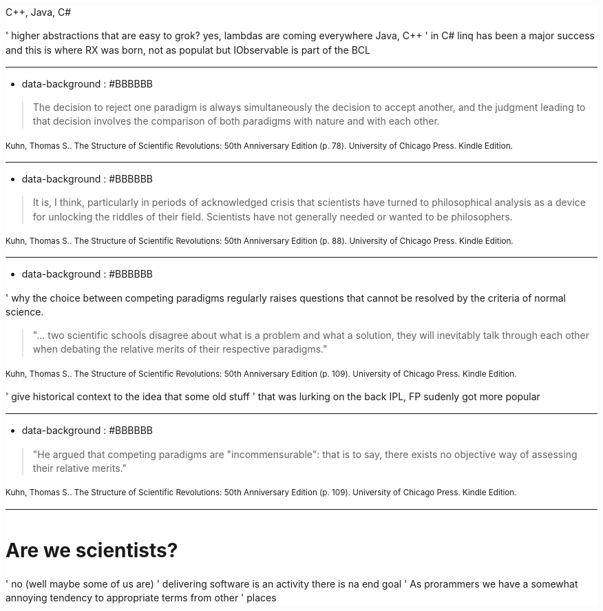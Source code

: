 C++, Java, C# 

' higher abstractions that are easy to grok?  yes, lambdas are coming everywhere Java, C++
' in C# linq has been a major success and this is where RX was born, not as populat but IObservable is part of the BCL 


---
- data-background : #BBBBBB

> The decision to reject one paradigm is always simultaneously the decision to accept another, and the judgment leading to that decision involves the comparison of both paradigms with nature and with each other.

<small>Kuhn, Thomas S.. The Structure of Scientific Revolutions: 50th Anniversary Edition (p. 78). University of Chicago Press. Kindle Edition. </small>

----
- data-background : #BBBBBB

> It is, I think, particularly in periods of acknowledged crisis that scientists have turned to philosophical analysis as a device for unlocking the riddles of their field. Scientists have not generally needed or wanted to be philosophers.

<small> Kuhn, Thomas S.. The Structure of Scientific Revolutions: 50th Anniversary Edition (p. 88). University of Chicago Press. Kindle Edition. 
</small>

---
- data-background : #BBBBBB

' why the choice between competing paradigms regularly raises questions that cannot be resolved by the criteria of normal science.


> "... two scientific schools disagree about what is a problem and what a solution, they will inevitably talk through each other when debating the relative merits of their respective paradigms."

<small>
Kuhn, Thomas S.. The Structure of Scientific Revolutions: 50th Anniversary Edition (p. 109). University of Chicago Press. Kindle Edition. </small> 

' give historical context to the idea that some old stuff 
' that was lurking on the back IPL, FP sudenly got more popular

---
- data-background : #BBBBBB


> "He argued that competing paradigms are "incommensurable": that is to say, there exists no objective way of assessing their relative merits."

<small>
Kuhn, Thomas S.. The Structure of Scientific Revolutions: 50th Anniversary Edition (p. 109). University of Chicago Press. Kindle Edition. </small> 

---

# Are we scientists? 
' no (well maybe some of us are)
' delivering software is an activity there is na end goal
' As prorammers we have a somewhat annoying tendency to appropriate terms from other
' places
